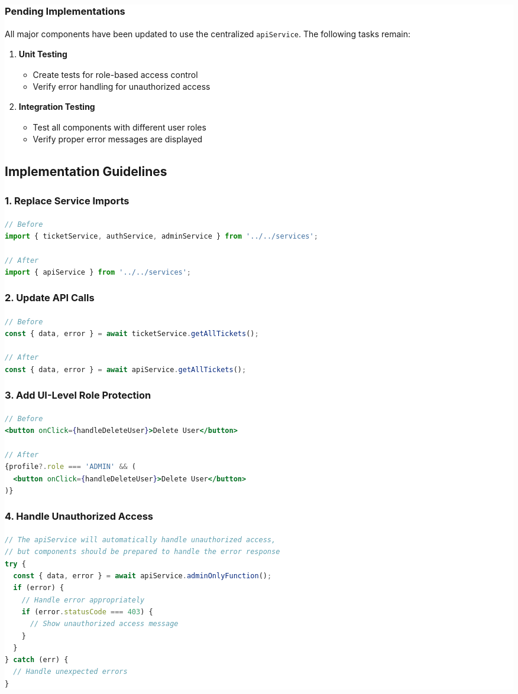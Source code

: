 ### Pending Implementations

All major components have been updated to use the centralized `apiService`. The following tasks remain:

1. **Unit Testing**
   - Create tests for role-based access control
   - Verify error handling for unauthorized access

2. **Integration Testing**
   - Test all components with different user roles
   - Verify proper error messages are displayed

## Implementation Guidelines

### 1. Replace Service Imports

```javascript
// Before
import { ticketService, authService, adminService } from '../../services';

// After
import { apiService } from '../../services';
```

### 2. Update API Calls

```javascript
// Before
const { data, error } = await ticketService.getAllTickets();

// After
const { data, error } = await apiService.getAllTickets();
```

### 3. Add UI-Level Role Protection

```jsx
// Before
<button onClick={handleDeleteUser}>Delete User</button>

// After
{profile?.role === 'ADMIN' && (
  <button onClick={handleDeleteUser}>Delete User</button>
)}
```

### 4. Handle Unauthorized Access

```javascript
// The apiService will automatically handle unauthorized access,
// but components should be prepared to handle the error response
try {
  const { data, error } = await apiService.adminOnlyFunction();
  if (error) {
    // Handle error appropriately
    if (error.statusCode === 403) {
      // Show unauthorized access message
    }
  }
} catch (err) {
  // Handle unexpected errors
}
```

